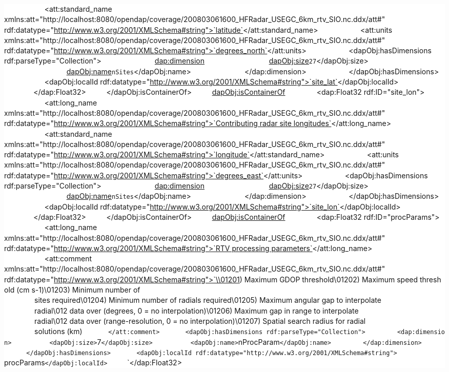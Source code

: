 `           `<att:standard_name xmlns:att="http://localhost:8080/opendap/coverage/200803061600_HFRadar_USEGC_6km_rtv_SIO.nc.ddx/att#"
                               rdf:datatype="http://www.w3.org/2001/XMLSchema#string">`latitude`</att:standard_name>
`           `<att:units xmlns:att="http://localhost:8080/opendap/coverage/200803061600_HFRadar_USEGC_6km_rtv_SIO.nc.ddx/att#"
                       rdf:datatype="http://www.w3.org/2001/XMLSchema#string">`degrees_north`</att:units>
`           `<dapObj:hasDimensions rdf:parseType="Collection">
`              `<dap:dimension>
`                 `<dapObj:size>`27`</dapObj:size>
`                 `<dapObj:name>`nSites`</dapObj:name>
`              `</dap:dimension>
`           `</dapObj:hasDimensions>
`           `<dapObj:localId rdf:datatype="http://www.w3.org/2001/XMLSchema#string">`site_lat`</dapObj:localId>
`        `</dap:Float32>
`     `</dapObj:isContainerOf>
`     `<dapObj:isContainerOf>
`        `<dap:Float32 rdf:ID="site_lon">
`           `<att:long_name xmlns:att="http://localhost:8080/opendap/coverage/200803061600_HFRadar_USEGC_6km_rtv_SIO.nc.ddx/att#"
                           rdf:datatype="http://www.w3.org/2001/XMLSchema#string">`Contributing radar site longitudes`</att:long_name>
`           `<att:standard_name xmlns:att="http://localhost:8080/opendap/coverage/200803061600_HFRadar_USEGC_6km_rtv_SIO.nc.ddx/att#"
                               rdf:datatype="http://www.w3.org/2001/XMLSchema#string">`longitude`</att:standard_name>
`           `<att:units xmlns:att="http://localhost:8080/opendap/coverage/200803061600_HFRadar_USEGC_6km_rtv_SIO.nc.ddx/att#"
                       rdf:datatype="http://www.w3.org/2001/XMLSchema#string">`degrees_east`</att:units>
`           `<dapObj:hasDimensions rdf:parseType="Collection">
`              `<dap:dimension>
`                 `<dapObj:size>`27`</dapObj:size>
`                 `<dapObj:name>`nSites`</dapObj:name>
`              `</dap:dimension>
`           `</dapObj:hasDimensions>
`           `<dapObj:localId rdf:datatype="http://www.w3.org/2001/XMLSchema#string">`site_lon`</dapObj:localId>
`        `</dap:Float32>
`     `</dapObj:isContainerOf>
`     `<dapObj:isContainerOf>
`        `<dap:Float32 rdf:ID="procParams">
`           `<att:long_name xmlns:att="http://localhost:8080/opendap/coverage/200803061600_HFRadar_USEGC_6km_rtv_SIO.nc.ddx/att#"
                           rdf:datatype="http://www.w3.org/2001/XMLSchema#string">`RTV processing parameters`</att:long_name>
`           `<att:comment xmlns:att="http://localhost:8080/opendap/coverage/200803061600_HFRadar_USEGC_6km_rtv_SIO.nc.ddx/att#"
                         rdf:datatype="http://www.w3.org/2001/XMLSchema#string">`\\01201) Maximum GDOP threshold\\01202) Maximum speed threshold (cm s-1)\\01203) Minimum number of`
`               sites required\\01204) Minimum number of radials required\\01205) Maximum angular gap to interpolate`
`               radial\\012 data over (degrees, 0 = no interpolation)\\01206) Maximum gap in range to interpolate`
`               radial\\012 data over (range-resolution, 0 = no interpolation)\\01207) Spatial search radius for radial`
`               solutions (km)`
`           `</att:comment>
`           `<dapObj:hasDimensions rdf:parseType="Collection">
`              `<dap:dimension>
`                 `<dapObj:size>`7`</dapObj:size>
`                 `<dapObj:name>`nProcParam`</dapObj:name>
`              `</dap:dimension>
`           `</dapObj:hasDimensions>
`           `<dapObj:localId rdf:datatype="http://www.w3.org/2001/XMLSchema#string">`procParams`</dapObj:localId>
`        `</dap:Float32>
